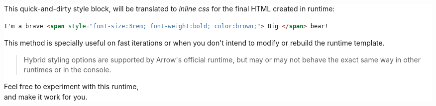 This quick-and-dirty style block, will be translated to
*inline css* for the final HTML created in runtime:

```HTML
I'm a brave <span style="font-size:3rem; font-weight:bold; color:brown;"> Big </span> bear!
```

This method is specially useful on fast iterations or
when you don't intend to modify or rebuild the runtime template.

> Hybrid styling options are supported by Arrow's official runtime,
> but may or may not behave the exact same way in other runtimes or in the console.


Feel free to experiment with this runtime,  
and make it work for you.

